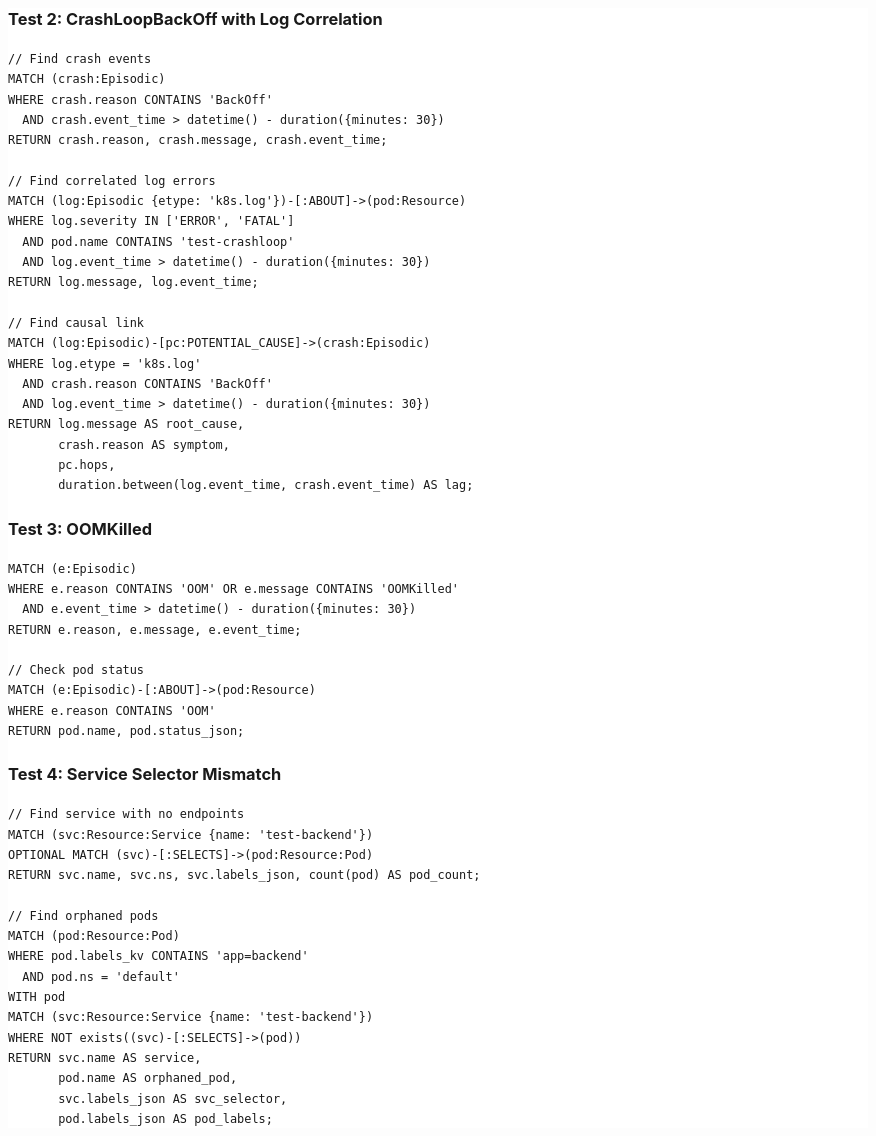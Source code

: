 ### Test 2: CrashLoopBackOff with Log Correlation

```cypher
// Find crash events
MATCH (crash:Episodic)
WHERE crash.reason CONTAINS 'BackOff'
  AND crash.event_time > datetime() - duration({minutes: 30})
RETURN crash.reason, crash.message, crash.event_time;

// Find correlated log errors
MATCH (log:Episodic {etype: 'k8s.log'})-[:ABOUT]->(pod:Resource)
WHERE log.severity IN ['ERROR', 'FATAL']
  AND pod.name CONTAINS 'test-crashloop'
  AND log.event_time > datetime() - duration({minutes: 30})
RETURN log.message, log.event_time;

// Find causal link
MATCH (log:Episodic)-[pc:POTENTIAL_CAUSE]->(crash:Episodic)
WHERE log.etype = 'k8s.log'
  AND crash.reason CONTAINS 'BackOff'
  AND log.event_time > datetime() - duration({minutes: 30})
RETURN log.message AS root_cause,
       crash.reason AS symptom,
       pc.hops,
       duration.between(log.event_time, crash.event_time) AS lag;
```

### Test 3: OOMKilled

```cypher
MATCH (e:Episodic)
WHERE e.reason CONTAINS 'OOM' OR e.message CONTAINS 'OOMKilled'
  AND e.event_time > datetime() - duration({minutes: 30})
RETURN e.reason, e.message, e.event_time;

// Check pod status
MATCH (e:Episodic)-[:ABOUT]->(pod:Resource)
WHERE e.reason CONTAINS 'OOM'
RETURN pod.name, pod.status_json;
```

### Test 4: Service Selector Mismatch

```cypher
// Find service with no endpoints
MATCH (svc:Resource:Service {name: 'test-backend'})
OPTIONAL MATCH (svc)-[:SELECTS]->(pod:Resource:Pod)
RETURN svc.name, svc.ns, svc.labels_json, count(pod) AS pod_count;

// Find orphaned pods
MATCH (pod:Resource:Pod)
WHERE pod.labels_kv CONTAINS 'app=backend'
  AND pod.ns = 'default'
WITH pod
MATCH (svc:Resource:Service {name: 'test-backend'})
WHERE NOT exists((svc)-[:SELECTS]->(pod))
RETURN svc.name AS service,
       pod.name AS orphaned_pod,
       svc.labels_json AS svc_selector,
       pod.labels_json AS pod_labels;
```
